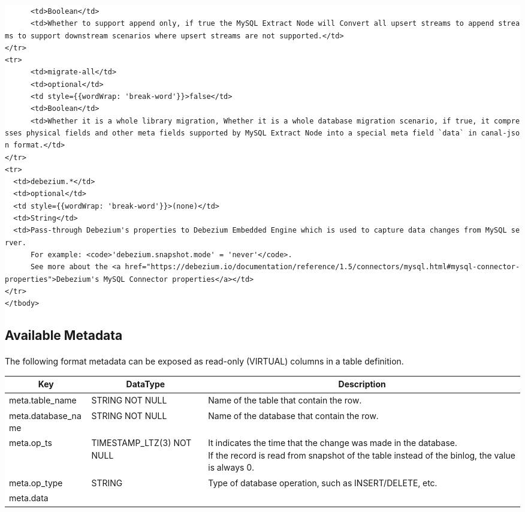           <td>Boolean</td>
          <td>Whether to support append only, if true the MySQL Extract Node will Convert all upsert streams to append streams to support downstream scenarios where upsert streams are not supported.</td>
    </tr>
    <tr>
          <td>migrate-all</td>
          <td>optional</td>
          <td style={{wordWrap: 'break-word'}}>false</td>
          <td>Boolean</td>
          <td>Whether it is a whole library migration, Whether it is a whole database migration scenario, if true, it compresses physical fields and other meta fields supported by MySQL Extract Node into a special meta field `data` in canal-json format.</td>
    </tr>
    <tr>
      <td>debezium.*</td>
      <td>optional</td>
      <td style={{wordWrap: 'break-word'}}>(none)</td>
      <td>String</td>
      <td>Pass-through Debezium's properties to Debezium Embedded Engine which is used to capture data changes from MySQL server.
          For example: <code>'debezium.snapshot.mode' = 'never'</code>.
          See more about the <a href="https://debezium.io/documentation/reference/1.5/connectors/mysql.html#mysql-connector-properties">Debezium's MySQL Connector properties</a></td> 
    </tr>
    </tbody>
</table>
</div>

## Available Metadata

The following format metadata can be exposed as read-only (VIRTUAL) columns in a table definition.

<table class="colwidths-auto docutils">
  <thead>
     <tr>
       <th class="text-left" style={{width: '15%'}}>Key</th>
       <th class="text-left" style={{width: '30%'}}>DataType</th>
       <th class="text-left" style={{width: '55%'}}>Description</th>
     </tr>
  </thead>
  <tbody>
    <tr>
      <td>meta.table_name</td>
      <td>STRING NOT NULL</td>
      <td>Name of the table that contain the row.</td>
    </tr>
    <tr>
      <td>meta.database_name</td>
      <td>STRING NOT NULL</td>
      <td>Name of the database that contain the row.</td>
    </tr>
    <tr>
      <td>meta.op_ts</td>
      <td>TIMESTAMP_LTZ(3) NOT NULL</td>
      <td>It indicates the time that the change was made in the database. <br/>If the record is read from snapshot of the table instead of the binlog, the value is always 0.</td>
    </tr>
    <tr>
      <td>meta.op_type</td>
      <td>STRING</td>
      <td>Type of database operation, such as INSERT/DELETE, etc.</td>
    </tr>
    <tr>
      <td>meta.data</td>